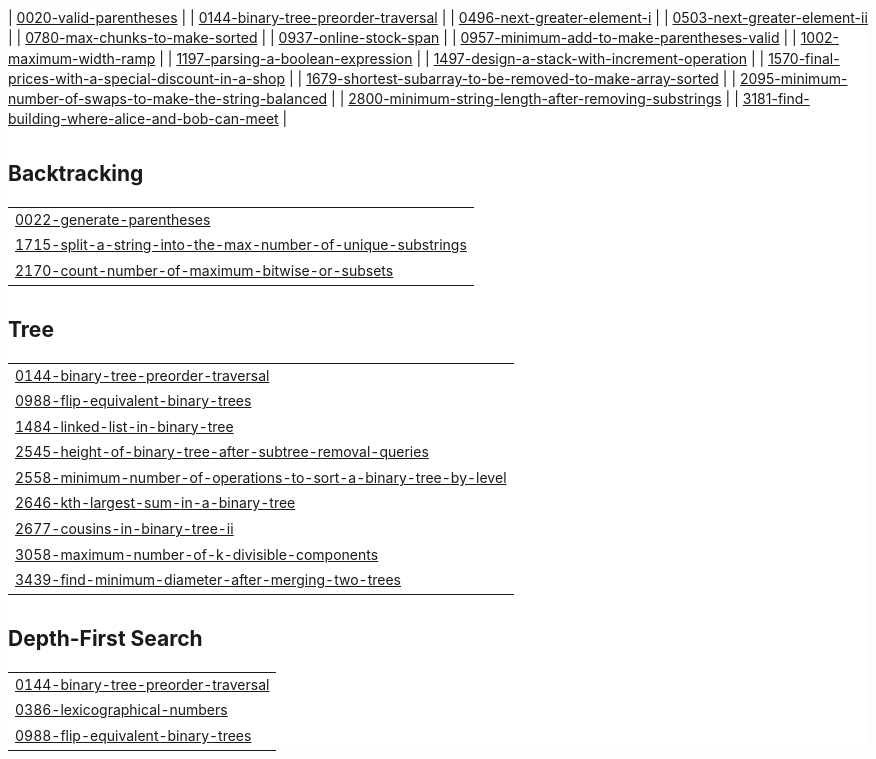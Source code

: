 | [0020-valid-parentheses](https://github.com/ChatterjeeSamiddho2002/LEETCODE-DSA/tree/master/0020-valid-parentheses) |
| [0144-binary-tree-preorder-traversal](https://github.com/ChatterjeeSamiddho2002/LEETCODE-DSA/tree/master/0144-binary-tree-preorder-traversal) |
| [0496-next-greater-element-i](https://github.com/ChatterjeeSamiddho2002/LEETCODE-DSA/tree/master/0496-next-greater-element-i) |
| [0503-next-greater-element-ii](https://github.com/ChatterjeeSamiddho2002/LEETCODE-DSA/tree/master/0503-next-greater-element-ii) |
| [0780-max-chunks-to-make-sorted](https://github.com/ChatterjeeSamiddho2002/LEETCODE-DSA/tree/master/0780-max-chunks-to-make-sorted) |
| [0937-online-stock-span](https://github.com/ChatterjeeSamiddho2002/LEETCODE-DSA/tree/master/0937-online-stock-span) |
| [0957-minimum-add-to-make-parentheses-valid](https://github.com/ChatterjeeSamiddho2002/LEETCODE-DSA/tree/master/0957-minimum-add-to-make-parentheses-valid) |
| [1002-maximum-width-ramp](https://github.com/ChatterjeeSamiddho2002/LEETCODE-DSA/tree/master/1002-maximum-width-ramp) |
| [1197-parsing-a-boolean-expression](https://github.com/ChatterjeeSamiddho2002/LEETCODE-DSA/tree/master/1197-parsing-a-boolean-expression) |
| [1497-design-a-stack-with-increment-operation](https://github.com/ChatterjeeSamiddho2002/LEETCODE-DSA/tree/master/1497-design-a-stack-with-increment-operation) |
| [1570-final-prices-with-a-special-discount-in-a-shop](https://github.com/ChatterjeeSamiddho2002/LEETCODE-DSA/tree/master/1570-final-prices-with-a-special-discount-in-a-shop) |
| [1679-shortest-subarray-to-be-removed-to-make-array-sorted](https://github.com/ChatterjeeSamiddho2002/LEETCODE-DSA/tree/master/1679-shortest-subarray-to-be-removed-to-make-array-sorted) |
| [2095-minimum-number-of-swaps-to-make-the-string-balanced](https://github.com/ChatterjeeSamiddho2002/LEETCODE-DSA/tree/master/2095-minimum-number-of-swaps-to-make-the-string-balanced) |
| [2800-minimum-string-length-after-removing-substrings](https://github.com/ChatterjeeSamiddho2002/LEETCODE-DSA/tree/master/2800-minimum-string-length-after-removing-substrings) |
| [3181-find-building-where-alice-and-bob-can-meet](https://github.com/ChatterjeeSamiddho2002/LEETCODE-DSA/tree/master/3181-find-building-where-alice-and-bob-can-meet) |
## Backtracking
|  |
| ------- |
| [0022-generate-parentheses](https://github.com/ChatterjeeSamiddho2002/LEETCODE-DSA/tree/master/0022-generate-parentheses) |
| [1715-split-a-string-into-the-max-number-of-unique-substrings](https://github.com/ChatterjeeSamiddho2002/LEETCODE-DSA/tree/master/1715-split-a-string-into-the-max-number-of-unique-substrings) |
| [2170-count-number-of-maximum-bitwise-or-subsets](https://github.com/ChatterjeeSamiddho2002/LEETCODE-DSA/tree/master/2170-count-number-of-maximum-bitwise-or-subsets) |
## Tree
|  |
| ------- |
| [0144-binary-tree-preorder-traversal](https://github.com/ChatterjeeSamiddho2002/LEETCODE-DSA/tree/master/0144-binary-tree-preorder-traversal) |
| [0988-flip-equivalent-binary-trees](https://github.com/ChatterjeeSamiddho2002/LEETCODE-DSA/tree/master/0988-flip-equivalent-binary-trees) |
| [1484-linked-list-in-binary-tree](https://github.com/ChatterjeeSamiddho2002/LEETCODE-DSA/tree/master/1484-linked-list-in-binary-tree) |
| [2545-height-of-binary-tree-after-subtree-removal-queries](https://github.com/ChatterjeeSamiddho2002/LEETCODE-DSA/tree/master/2545-height-of-binary-tree-after-subtree-removal-queries) |
| [2558-minimum-number-of-operations-to-sort-a-binary-tree-by-level](https://github.com/ChatterjeeSamiddho2002/LEETCODE-DSA/tree/master/2558-minimum-number-of-operations-to-sort-a-binary-tree-by-level) |
| [2646-kth-largest-sum-in-a-binary-tree](https://github.com/ChatterjeeSamiddho2002/LEETCODE-DSA/tree/master/2646-kth-largest-sum-in-a-binary-tree) |
| [2677-cousins-in-binary-tree-ii](https://github.com/ChatterjeeSamiddho2002/LEETCODE-DSA/tree/master/2677-cousins-in-binary-tree-ii) |
| [3058-maximum-number-of-k-divisible-components](https://github.com/ChatterjeeSamiddho2002/LEETCODE-DSA/tree/master/3058-maximum-number-of-k-divisible-components) |
| [3439-find-minimum-diameter-after-merging-two-trees](https://github.com/ChatterjeeSamiddho2002/LEETCODE-DSA/tree/master/3439-find-minimum-diameter-after-merging-two-trees) |
## Depth-First Search
|  |
| ------- |
| [0144-binary-tree-preorder-traversal](https://github.com/ChatterjeeSamiddho2002/LEETCODE-DSA/tree/master/0144-binary-tree-preorder-traversal) |
| [0386-lexicographical-numbers](https://github.com/ChatterjeeSamiddho2002/LEETCODE-DSA/tree/master/0386-lexicographical-numbers) |
| [0988-flip-equivalent-binary-trees](https://github.com/ChatterjeeSamiddho2002/LEETCODE-DSA/tree/master/0988-flip-equivalent-binary-trees) |